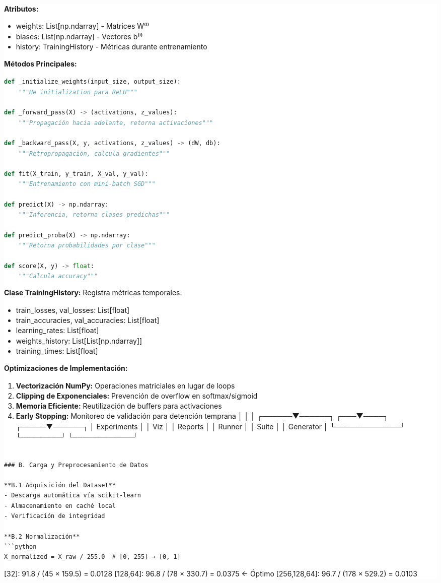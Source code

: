 **Atributos:**
- weights: List[np.ndarray] - Matrices W⁽ˡ⁾
- biases: List[np.ndarray] - Vectores b⁽ˡ⁾
- history: TrainingHistory - Métricas durante entrenamiento

**Métodos Principales:**
```python
def _initialize_weights(input_size, output_size):
    """He initialization para ReLU"""
    
def _forward_pass(X) -> (activations, z_values):
    """Propagación hacia adelante, retorna activaciones"""
    
def _backward_pass(X, y, activations, z_values) -> (dW, db):
    """Retropropagación, calcula gradientes"""
    
def fit(X_train, y_train, X_val, y_val):
    """Entrenamiento con mini-batch SGD"""
    
def predict(X) -> np.ndarray:
    """Inferencia, retorna clases predichas"""
    
def predict_proba(X) -> np.ndarray:
    """Retorna probabilidades por clase"""
    
def score(X, y) -> float:
    """Calcula accuracy"""
```

**Clase TrainingHistory:**
Registra métricas temporales:
- train_losses, val_losses: List[float]
- train_accuracies, val_accuracies: List[float]
- learning_rates: List[float]
- weights_history: List[List[np.ndarray]]
- training_times: List[float]

**Optimizaciones de Implementación:**
1. **Vectorización NumPy:** Operaciones matriciales en lugar de loops
2. **Clipping de Exponenciales:** Prevención de overflow en softmax/sigmoid
3. **Memoria Eficiente:** Reutilización de buffers para activaciones
4. **Early Stopping:** Monitoreo de validación para detención temprana
                │             │             │
         ┌──────▼──────┐ ┌───▼────┐ ┌─────▼──────┐
         │ Experiments │ │  Viz   │ │  Reports   │
         │   Runner    │ │ Suite  │ │  Generator │
         └─────────────┘ └────────┘ └────────────┘
```

### B. Carga y Preprocesamiento de Datos

**B.1 Adquisición del Dataset**
- Descarga automática vía scikit-learn
- Almacenamiento en caché local
- Verificación de integridad

**B.2 Normalización**
```python
X_normalized = X_raw / 255.0  # [0, 255] → [0, 1]
```


[32]:         91.8 / (45 × 159.5)  = 0.0128
[128,64]:     96.8 / (78 × 330.7)  = 0.0375  ← Óptimo
[256,128,64]: 96.7 / (178 × 529.2) = 0.0103